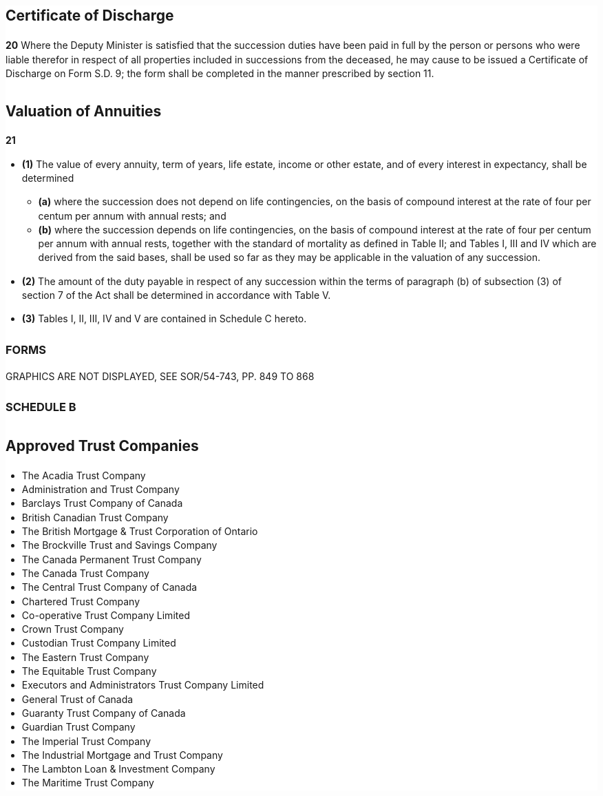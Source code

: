 


## Certificate of Discharge


**20** Where the Deputy Minister is satisfied that the succession duties have been paid in full by the person or persons who were liable therefor in respect of all properties included in successions from the deceased, he may cause to be issued a Certificate of Discharge on Form S.D. 9; the form shall be completed in the manner prescribed by section 11.




## Valuation of Annuities


**21** 

- **(1)** The value of every annuity, term of years, life estate, income or other estate, and of every interest in expectancy, shall be determined
	- **(a)** where the succession does not depend on life contingencies, on the basis of compound interest at the rate of four per centum per annum with annual rests; and
	- **(b)** where the succession depends on life contingencies, on the basis of compound interest at the rate of four per centum per annum with annual rests, together with the standard of mortality as defined in Table II;
and Tables I, III and IV which are derived from the said bases, shall be used so far as they may be applicable in the valuation of any succession.

- **(2)** The amount of the duty payable in respect of any succession within the terms of paragraph (b) of subsection (3) of section 7 of the Act shall be determined in accordance with Table V.

- **(3)** Tables I, II, III, IV and V are contained in Schedule C hereto.




### **FORMS** 
GRAPHICS ARE NOT DISPLAYED, SEE SOR/54-743, PP. 849 TO 868





### **SCHEDULE B** 
## Approved Trust Companies
- The Acadia Trust Company
- Administration and Trust Company
- Barclays Trust Company of Canada
- British Canadian Trust Company
- The British Mortgage & Trust Corporation of Ontario
- The Brockville Trust and Savings Company
- The Canada Permanent Trust Company
- The Canada Trust Company
- The Central Trust Company of Canada
- Chartered Trust Company
- Co-operative Trust Company Limited
- Crown Trust Company
- Custodian Trust Company Limited
- The Eastern Trust Company
- The Equitable Trust Company
- Executors and Administrators Trust Company Limited
- General Trust of Canada
- Guaranty Trust Company of Canada
- Guardian Trust Company
- The Imperial Trust Company
- The Industrial Mortgage and Trust Company
- The Lambton Loan & Investment Company
- The Maritime Trust Company